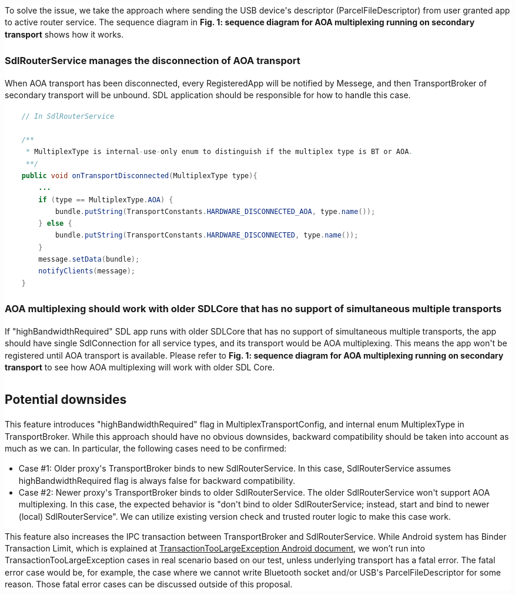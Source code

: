 To solve the issue, we take the approach where sending the USB device's descriptor (ParcelFileDescriptor) from user granted app to active router service. The sequence diagram in **Fig. 1: sequence diagram for AOA multiplexing running on secondary transport** shows how it works.

### SdlRouterService manages the disconnection of AOA transport
When AOA transport has been disconnected, every RegisteredApp will be notified by Messege, and then TransportBroker of secondary transport will be unbound. SDL application should be responsible for how to handle this case.
```java
	// In SdlRouterService

	/**
	 * MultiplexType is internal-use-only enum to distinguish if the multiplex type is BT or AOA.
	 **/
	public void onTransportDisconnected(MultiplexType type){
		...
		if (type == MultiplexType.AOA) {
		    bundle.putString(TransportConstants.HARDWARE_DISCONNECTED_AOA, type.name());
		} else {
		    bundle.putString(TransportConstants.HARDWARE_DISCONNECTED, type.name());
		}
		message.setData(bundle);
		notifyClients(message);
	}
```

### AOA multiplexing should work with older SDLCore that has no support of simultaneous multiple transports
If "highBandwidthRequired" SDL app runs with older SDLCore that has no support of simultaneous multiple transports, the app should have single SdlConnection for all service types, and its transport would be AOA multiplexing.
This means the app won't be registered until AOA transport is available.
Please refer to **Fig. 1: sequence diagram for AOA multiplexing running on secondary transport** to see how AOA multiplexing will work with older SDL Core.

## Potential downsides

This feature introduces "highBandwidthRequired" flag in MultiplexTransportConfig, and internal enum MultiplexType in TransportBroker. While this approach should have no obvious downsides, backward compatibility should be taken into account as much as we can.
In particular, the following cases need to be confirmed:
- Case #1: Older proxy's TransportBroker binds to new SdlRouterService. In this case, SdlRouterService assumes highBandwidthRequired flag is always false for backward compatibility.
- Case #2: Newer proxy's TransportBroker binds to older SdlRouterService. The older SdlRouterService won't support AOA multiplexing. In this case, the expected behavior is "don't bind to older SdlRouterService; instead, start and bind to newer (local) SdlRouterService". We can utilize existing version check and trusted router logic to make this case work.

This feature also increases the IPC transaction between TransportBroker and SdlRouterService. While Android system has Binder Transaction Limit, which is explained at [TransactionTooLargeException Android document](https://developer.android.com/reference/android/os/TransactionTooLargeException.html), we won’t run into TransactionTooLargeException cases in real scenario based on our test, unless underlying transport has a fatal error. The fatal error case would be, for example, the case where we cannot write Bluetooth socket and/or USB's ParcelFileDescriptor for some reason. Those fatal error cases can be discussed outside of this proposal.
